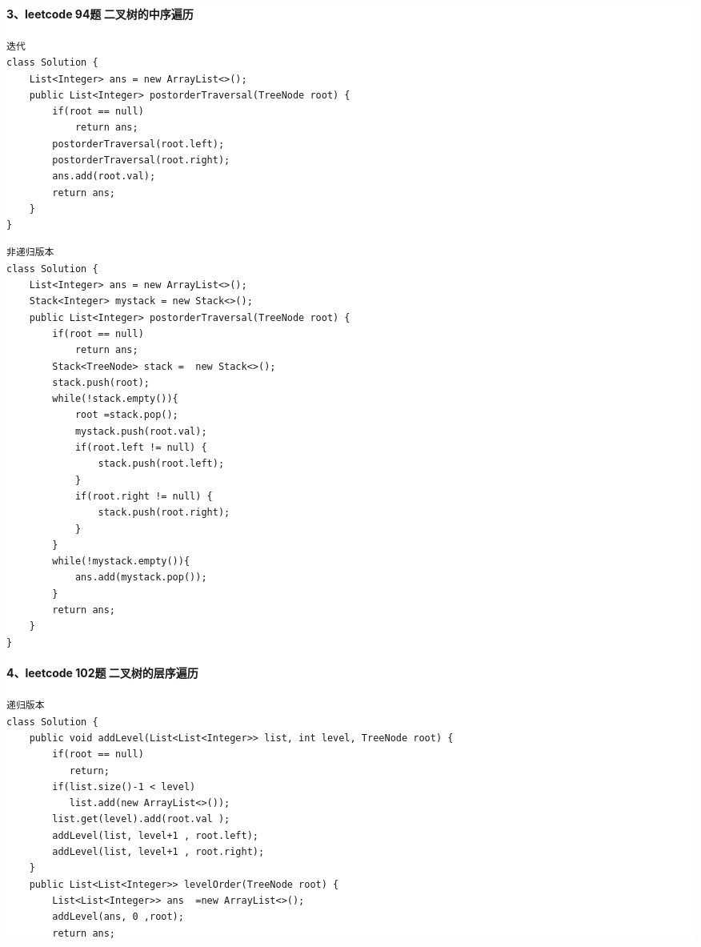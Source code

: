

#### 3、leetcode 94题 二叉树的中序遍历

```
迭代
class Solution {
    List<Integer> ans = new ArrayList<>();
    public List<Integer> postorderTraversal(TreeNode root) {
        if(root == null)
            return ans;
        postorderTraversal(root.left);
        postorderTraversal(root.right);
        ans.add(root.val);
        return ans;
    }
}
```



```
非递归版本
class Solution {
    List<Integer> ans = new ArrayList<>();
    Stack<Integer> mystack = new Stack<>();
    public List<Integer> postorderTraversal(TreeNode root) {
        if(root == null)
            return ans;
        Stack<TreeNode> stack =  new Stack<>();
        stack.push(root);
        while(!stack.empty()){
            root =stack.pop();
            mystack.push(root.val);
            if(root.left != null) {
                stack.push(root.left);
            }
            if(root.right != null) {
                stack.push(root.right);
            }
        }
        while(!mystack.empty()){
            ans.add(mystack.pop());
        }
        return ans;
    }
}
```

#### 4、leetcode 102题 二叉树的层序遍历

```
递归版本
class Solution {
    public void addLevel(List<List<Integer>> list, int level, TreeNode root) {
        if(root == null)
           return;
        if(list.size()-1 < level)
           list.add(new ArrayList<>());
        list.get(level).add(root.val );
        addLevel(list, level+1 , root.left);
        addLevel(list, level+1 , root.right);
    }
    public List<List<Integer>> levelOrder(TreeNode root) {
        List<List<Integer>> ans  =new ArrayList<>();
        addLevel(ans, 0 ,root);
        return ans;
```